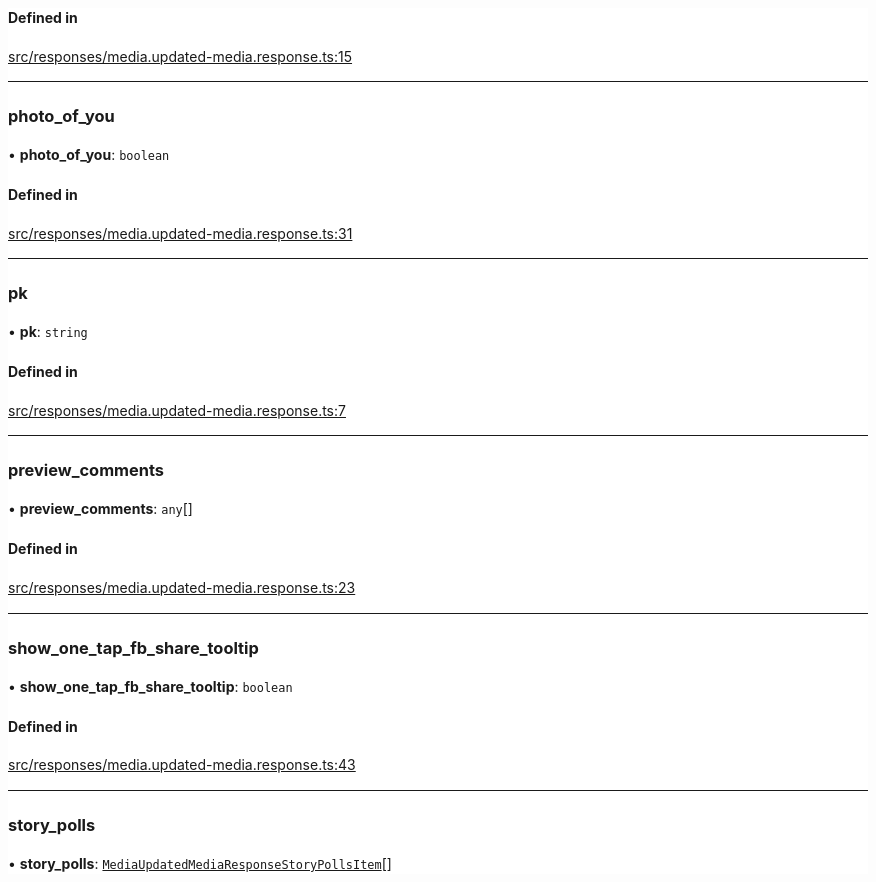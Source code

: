 #### Defined in

[src/responses/media.updated-media.response.ts:15](https://github.com/Nerixyz/instagram-private-api/blob/b3351b9/src/responses/media.updated-media.response.ts#L15)

___

### photo\_of\_you

• **photo\_of\_you**: `boolean`

#### Defined in

[src/responses/media.updated-media.response.ts:31](https://github.com/Nerixyz/instagram-private-api/blob/b3351b9/src/responses/media.updated-media.response.ts#L31)

___

### pk

• **pk**: `string`

#### Defined in

[src/responses/media.updated-media.response.ts:7](https://github.com/Nerixyz/instagram-private-api/blob/b3351b9/src/responses/media.updated-media.response.ts#L7)

___

### preview\_comments

• **preview\_comments**: `any`[]

#### Defined in

[src/responses/media.updated-media.response.ts:23](https://github.com/Nerixyz/instagram-private-api/blob/b3351b9/src/responses/media.updated-media.response.ts#L23)

___

### show\_one\_tap\_fb\_share\_tooltip

• **show\_one\_tap\_fb\_share\_tooltip**: `boolean`

#### Defined in

[src/responses/media.updated-media.response.ts:43](https://github.com/Nerixyz/instagram-private-api/blob/b3351b9/src/responses/media.updated-media.response.ts#L43)

___

### story\_polls

• **story\_polls**: [`MediaUpdatedMediaResponseStoryPollsItem`](MediaUpdatedMediaResponseStoryPollsItem.md)[]
